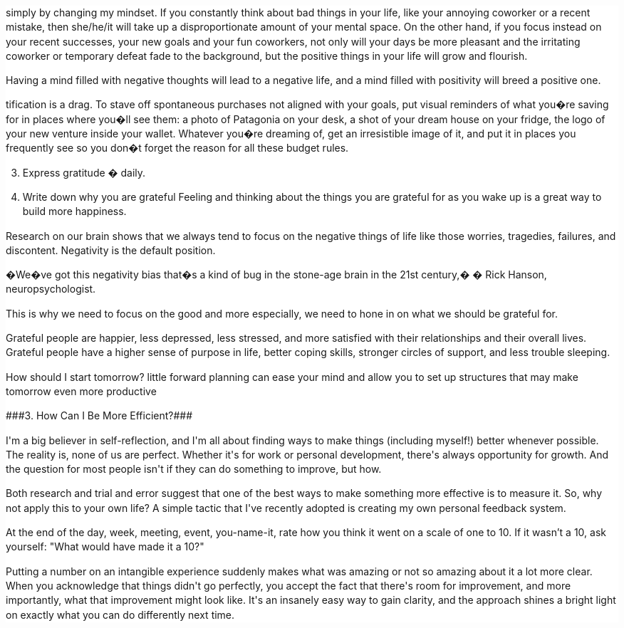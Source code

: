 simply by changing my mindset. If you constantly think about bad things in your life, like your annoying coworker or a recent mistake, then she/he/it will take up a disproportionate amount of your mental space. On the other hand, if you focus instead on your recent successes, your new goals and your fun coworkers, not only will your days be more pleasant and the irritating coworker or temporary defeat fade to the background, but the positive things in your life will grow and flourish.

Having a mind filled with negative thoughts will lead to a negative life, and a mind filled with positivity will breed a positive one.

tification is a drag. To stave off spontaneous purchases not aligned with your goals, put visual reminders of what you�re saving for in places where you�ll see them: a photo of Patagonia on your desk, a shot of your dream house on your fridge, the logo of your new venture inside your wallet. Whatever you�re dreaming of, get an irresistible image of it, and put it in places you frequently see so you don�t forget the reason for all these budget rules.

3. Express gratitude � daily.

5. Write down why you are grateful
Feeling and thinking about the things you are grateful for as you wake up is a great way to build more happiness.

Research on our brain shows that we always tend to focus on the negative things of life like those worries, tragedies, failures, and discontent. Negativity is the default position.

�We�ve got this negativity bias that�s a kind of bug in the stone-age brain in the 21st century,� � Rick Hanson, neuropsychologist.

This is why we need to focus on the good and more especially, we need to hone in on what we should be grateful for.

Grateful people are happier, less depressed, less stressed, and more satisfied with their relationships and their overall lives. Grateful people have a higher sense of purpose in life, better coping skills, stronger circles of support, and less trouble sleeping.

How should I start tomorrow?
little forward planning can ease your mind and allow you to set up structures that may make tomorrow even more productive

###3. How Can I Be More Efficient?###


I'm a big believer in self-reflection, and I'm all about finding ways to make things (including myself!) better whenever possible. The reality is, none of us are perfect. Whether it's for work or personal development, there's always opportunity for growth. And the question for most people isn't if they can do something to improve, but how.

Both research and trial and error suggest that one of the best ways to make something more effective is to measure it. So, why not apply this to your own life? A simple tactic that I've recently adopted is creating my own personal feedback system.


At the end of the day, week, meeting, event, you-name-it, rate how you think it went on a scale of one to 10.
If it wasn’t a 10, ask yourself: "What would have made it a 10?"

Putting a number on an intangible experience suddenly makes what was amazing or not so amazing about it a lot more clear. When you acknowledge that things didn't go perfectly, you accept the fact that there's room for improvement, and more importantly, what that improvement might look like. It's an insanely easy way to gain clarity, and the approach shines a bright light on exactly what you can do differently next time.

